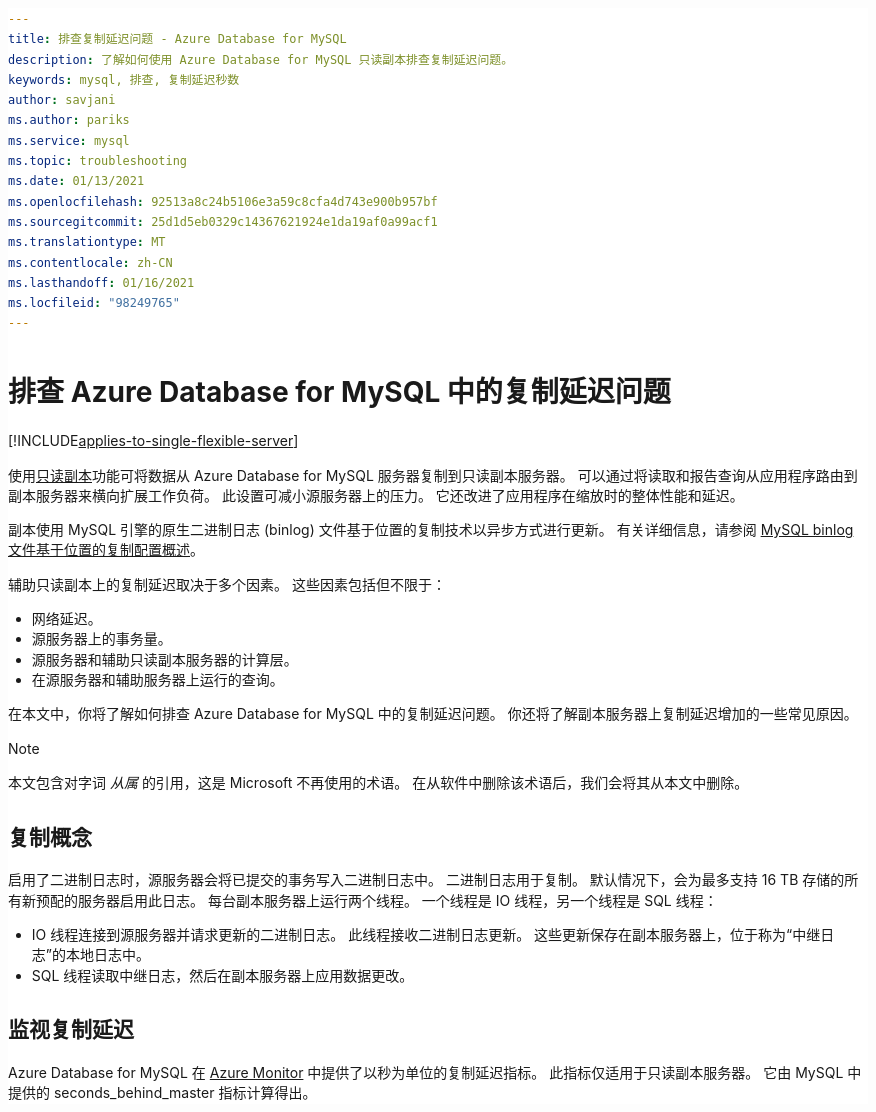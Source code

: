 ```yaml
---
title: 排查复制延迟问题 - Azure Database for MySQL
description: 了解如何使用 Azure Database for MySQL 只读副本排查复制延迟问题。
keywords: mysql, 排查, 复制延迟秒数
author: savjani
ms.author: pariks
ms.service: mysql
ms.topic: troubleshooting
ms.date: 01/13/2021
ms.openlocfilehash: 92513a8c24b5106e3a59c8cfa4d743e900b957bf
ms.sourcegitcommit: 25d1d5eb0329c14367621924e1da19af0a99acf1
ms.translationtype: MT
ms.contentlocale: zh-CN
ms.lasthandoff: 01/16/2021
ms.locfileid: "98249765"
---
```

# <a name="troubleshoot-replication-latency-in-azure-database-for-mysql"></a>排查 Azure Database for MySQL 中的复制延迟问题

[!INCLUDE[applies-to-single-flexible-server](./includes/applies-to-single-flexible-server.md)]

使用[只读副本](concepts-read-replicas.md)功能可将数据从 Azure Database for MySQL 服务器复制到只读副本服务器。 可以通过将读取和报告查询从应用程序路由到副本服务器来横向扩展工作负荷。 此设置可减小源服务器上的压力。 它还改进了应用程序在缩放时的整体性能和延迟。

副本使用 MySQL 引擎的原生二进制日志 (binlog) 文件基于位置的复制技术以异步方式进行更新。 有关详细信息，请参阅 [MySQL binlog 文件基于位置的复制配置概述](https://dev.mysql.com/doc/refman/5.7/en/binlog-replication-configuration-overview.html)。

辅助只读副本上的复制延迟取决于多个因素。 这些因素包括但不限于：

- 网络延迟。
- 源服务器上的事务量。
- 源服务器和辅助只读副本服务器的计算层。
- 在源服务器和辅助服务器上运行的查询。

在本文中，你将了解如何排查 Azure Database for MySQL 中的复制延迟问题。 你还将了解副本服务器上复制延迟增加的一些常见原因。

> [!NOTE]
> 本文包含对字词 _从属_ 的引用，这是 Microsoft 不再使用的术语。 在从软件中删除该术语后，我们会将其从本文中删除。
>

## <a name="replication-concepts"></a>复制概念

启用了二进制日志时，源服务器会将已提交的事务写入二进制日志中。 二进制日志用于复制。 默认情况下，会为最多支持 16 TB 存储的所有新预配的服务器启用此日志。 每台副本服务器上运行两个线程。 一个线程是 IO 线程，另一个线程是 SQL 线程：

- IO 线程连接到源服务器并请求更新的二进制日志。 此线程接收二进制日志更新。 这些更新保存在副本服务器上，位于称为“中继日志”的本地日志中。
- SQL 线程读取中继日志，然后在副本服务器上应用数据更改。

## <a name="monitoring-replication-latency"></a>监视复制延迟

Azure Database for MySQL 在 [Azure Monitor](concepts-monitoring.md) 中提供了以秒为单位的复制延迟指标。 此指标仅适用于只读副本服务器。 它由 MySQL 中提供的 seconds_behind_master 指标计算得出。 
